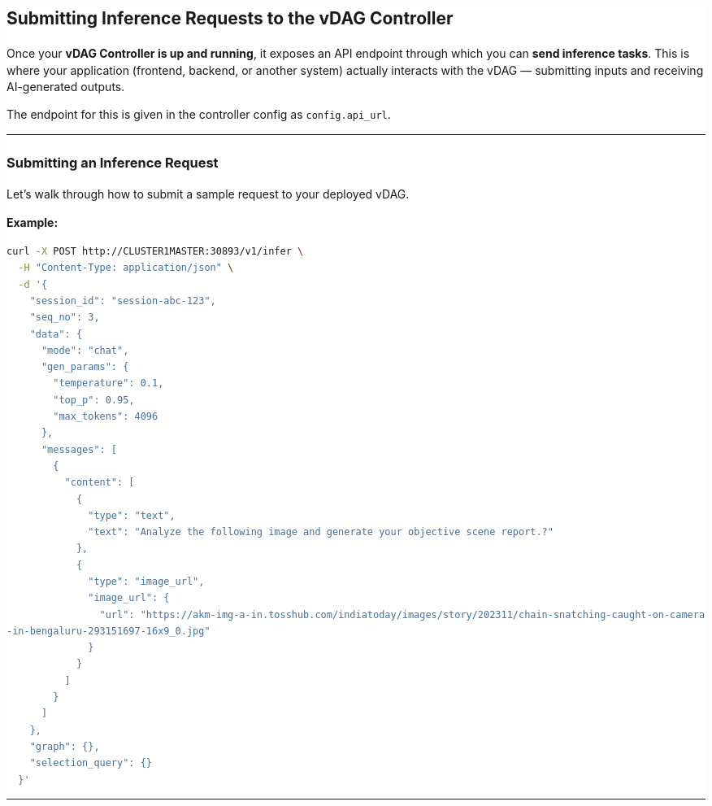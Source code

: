 
## Submitting Inference Requests to the vDAG Controller

Once your **vDAG Controller is up and running**, it exposes an API endpoint through which you can **send inference tasks**. This is where your application (frontend, backend, or another system) actually interacts with the vDAG — submitting inputs and receiving AI-generated outputs.

The endpoint for this is given in the controller config as `config.api_url`.

---

### Submitting an Inference Request

Let’s walk through how to submit a sample request to your deployed vDAG.

**Example:**

```bash
curl -X POST http://CLUSTER1MASTER:30893/v1/infer \
  -H "Content-Type: application/json" \
  -d '{
    "session_id": "session-abc-123",
    "seq_no": 3,
    "data": {
      "mode": "chat",
      "gen_params": {
        "temperature": 0.1,
        "top_p": 0.95,
        "max_tokens": 4096
      },
      "messages": [
        {
          "content": [
            {
              "type": "text",
              "text": "Analyze the following image and generate your objective scene report.?"
            },
            {
              "type": "image_url",
              "image_url": {
                "url": "https://akm-img-a-in.tosshub.com/indiatoday/images/story/202311/chain-snatching-caught-on-camera-in-bengaluru-293151697-16x9_0.jpg"
              }
            }
          ]
        }
      ]
    },
    "graph": {},
    "selection_query": {}
  }'
```

---